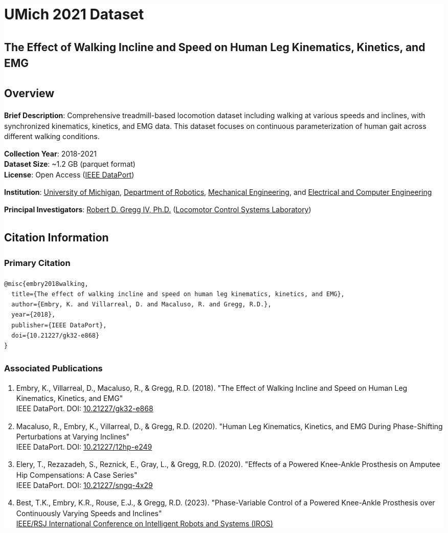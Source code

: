 # UMich 2021 Dataset

## **The Effect of Walking Incline and Speed on Human Leg Kinematics, Kinetics, and EMG**

## Overview
**Brief Description**: Comprehensive treadmill-based locomotion dataset including walking at various speeds and inclines, with synchronized kinematics, kinetics, and EMG data. This dataset focuses on continuous parameterization of human gait across different walking conditions.

**Collection Year**: 2018-2021  
**Dataset Size**: ~1.2 GB (parquet format)  
**License**: Open Access ([IEEE DataPort](https://ieee-dataport.org/))

**Institution**: [University of Michigan](https://umich.edu/), [Department of Robotics](https://robotics.umich.edu/), [Mechanical Engineering](https://me.engin.umich.edu/), and [Electrical and Computer Engineering](https://ece.engin.umich.edu/)

**Principal Investigators**: [Robert D. Gregg IV, Ph.D.](https://gregg.engin.umich.edu/) ([Locomotor Control Systems Laboratory](https://locolab.robotics.umich.edu/))

## Citation Information

### Primary Citation
```
@misc{embry2018walking,
  title={The effect of walking incline and speed on human leg kinematics, kinetics, and EMG},
  author={Embry, K. and Villarreal, D. and Macaluso, R. and Gregg, R.D.},
  year={2018},
  publisher={IEEE DataPort},
  doi={10.21227/gk32-e868}
}
```

### Associated Publications
1. Embry, K., Villarreal, D., Macaluso, R., & Gregg, R.D. (2018). "The Effect of Walking Incline and Speed on Human Leg Kinematics, Kinetics, and EMG"  
   IEEE DataPort. DOI: [10.21227/gk32-e868](https://doi.org/10.21227/gk32-e868)

2. Macaluso, R., Embry, K., Villarreal, D., & Gregg, R.D. (2020). "Human Leg Kinematics, Kinetics, and EMG During Phase-Shifting Perturbations at Varying Inclines"  
   IEEE DataPort. DOI: [10.21227/12hp-e249](https://doi.org/10.21227/12hp-e249)

3. Elery, T., Rezazadeh, S., Reznick, E., Gray, L., & Gregg, R.D. (2020). "Effects of a Powered Knee-Ankle Prosthesis on Amputee Hip Compensations: A Case Series"  
   IEEE DataPort. DOI: [10.21227/sngq-4x29](https://doi.org/10.21227/sngq-4x29)

4. Best, T.K., Embry, K.R., Rouse, E.J., & Gregg, R.D. (2023). "Phase-Variable Control of a Powered Knee-Ankle Prosthesis over Continuously Varying Speeds and Inclines"  
   [IEEE/RSJ International Conference on Intelligent Robots and Systems (IROS)](https://ieeexplore.ieee.org/document/10341439)
